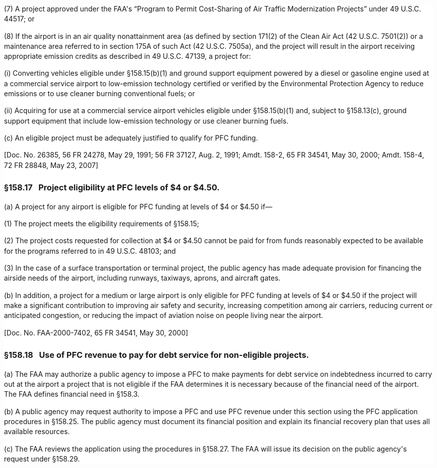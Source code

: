 \(7\) A project approved under the FAA's “Program to Permit Cost-Sharing of Air Traffic Modernization Projects” under 49 U.S.C. 44517; or

\(8\) If the airport is in an air quality nonattainment area (as defined by section 171(2) of the Clean Air Act (42 U.S.C. 7501(2)) or a maintenance area referred to in section 175A of such Act (42 U.S.C. 7505a), and the project will result in the airport receiving appropriate emission credits as described in 49 U.S.C. 47139, a project for:

\(i\) Converting vehicles eligible under §158.15(b)(1) and ground support equipment powered by a diesel or gasoline engine used at a commercial service airport to low-emission technology certified or verified by the Environmental Protection Agency to reduce emissions or to use cleaner burning conventional fuels; or

\(ii\) Acquiring for use at a commercial service airport vehicles eligible under §158.15(b)(1) and, subject to §158.13(c), ground support equipment that include low-emission technology or use cleaner burning fuels.

\(c\) An eligible project must be adequately justified to qualify for PFC funding.

\[Doc. No. 26385, 56 FR 24278, May 29, 1991; 56 FR 37127, Aug. 2, 1991; Amdt. 158-2, 65 FR 34541, May 30, 2000; Amdt. 158-4, 72 FR 28848, May 23, 2007\]

### §158.17   Project eligibility at PFC levels of \$4 or \$4.50.

\(a\) A project for any airport is eligible for PFC funding at levels of \$4 or \$4.50 if—

\(1\) The project meets the eligibility requirements of §158.15;

\(2\) The project costs requested for collection at \$4 or \$4.50 cannot be paid for from funds reasonably expected to be available for the programs referred to in 49 U.S.C. 48103; and

\(3\) In the case of a surface transportation or terminal project, the public agency has made adequate provision for financing the airside needs of the airport, including runways, taxiways, aprons, and aircraft gates.

\(b\) In addition, a project for a medium or large airport is only eligible for PFC funding at levels of \$4 or \$4.50 if the project will make a significant contribution to improving air safety and security, increasing competition among air carriers, reducing current or anticipated congestion, or reducing the impact of aviation noise on people living near the airport.

\[Doc. No. FAA-2000-7402, 65 FR 34541, May 30, 2000\]

### §158.18   Use of PFC revenue to pay for debt service for non-eligible projects.

\(a\) The FAA may authorize a public agency to impose a PFC to make payments for debt service on indebtedness incurred to carry out at the airport a project that is not eligible if the FAA determines it is necessary because of the financial need of the airport. The FAA defines financial need in §158.3.

\(b\) A public agency may request authority to impose a PFC and use PFC revenue under this section using the PFC application procedures in §158.25. The public agency must document its financial position and explain its financial recovery plan that uses all available resources.

\(c\) The FAA reviews the application using the procedures in §158.27. The FAA will issue its decision on the public agency's request under §158.29.
